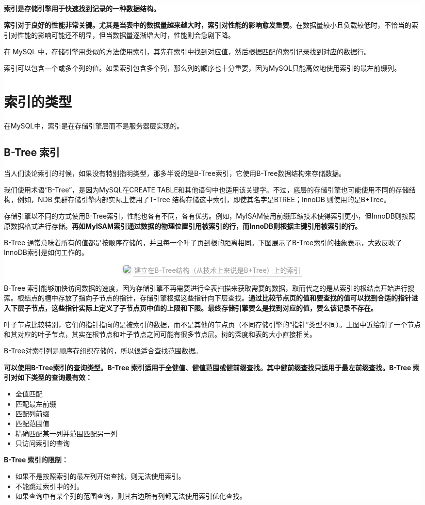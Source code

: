 **索引是存储引擎用于快速找到记录的一种数据结构。**

**索引对于良好的性能非常关键。尤其是当表中的数据量越来越大时，索引对性能的影响愈发重要**。在数据量较小且负载较低时，不恰当的索引对性能的影响可能还不明显，但当数据量逐渐增大时，性能则会急剧下降。

在 MySQL 中，存储引擎用类似的方法使用索引，其先在索引中找到对应值，然后根据匹配的索引记录找到对应的数据行。

索引可以包含一个或多个列的值。如果索引包含多个列，那么列的顺序也十分重要，因为MySQL只能高效地使用索引的最左前缀列。

# 索引的类型

在MySQL中，索引是在存储引擎层而不是服务器层实现的。

## B-Tree 索引

当人们谈论索引的时候，如果没有特别指明类型，那多半说的是B-Tree索引，它使用B-Tree数据结构来存储数据。

我们使用术语“B-Tree”，是因为MySQL在CREATE TABLE和其他语句中也适用该关键字。不过，底层的存储引擎也可能使用不同的存储结构，例如，NDB 集群存储引擎内部实际上使用了T-Tree 结构存储这中索引，即使其名字是BTREE；InnoDB 则使用的是B+Tree。

存储引擎以不同的方式使用B-Tree索引，性能也各有不同，各有优劣。例如，MyISAM使用前缀压缩技术使得索引更小，但InnoDB则按照原数据格式进行存储。**再如MyISAM索引通过数据的物理位置引用被索引的行，而InnoDB则根据主键引用被索引的行。**

B-Tree 通常意味着所有的值都是按顺序存储的，并且每一个叶子页到根的距离相同。下图展示了B-Tree索引的抽象表示，大致反映了InnoDB索引是如何工作的。

<center>
    <img style="border-radius: 0.3125em;
    box-shadow: 0 2px 4px 0 rgba(34,36,38,.12),0 2px 10px 0 rgba(34,36,38,.08);" 
    src="https://raw.githubusercontent.com/haxianhe/pic/master/image/20190808202144.png">
    <div style="color:orange; border-bottom: 1px solid #d9d9d9;
    display: inline-block;
    color: #999;
    padding: 2px;">建立在B-Tree结构（从技术上来说是B+Tree）上的索引</div>
</center>

B-Tree 索引能够加快访问数据的速度，因为存储引擎不再需要进行全表扫描来获取需要的数据，取而代之的是从索引的根结点开始进行搜索。根结点的槽中存放了指向子节点的指针，存储引擎根据这些指针向下层查找。**通过比较节点页的值和要查找的值可以找到合适的指针进入下层子节点，这些指针实际上定义了子节点页中值的上限和下限。最终存储引擎要么是找到对应的值，要么该记录不存在。**

叶子节点比较特别，它们的指针指向的是被索引的数据，而不是其他的节点页（不同存储引擎的“指针”类型不同）。上图中近绘制了一个节点和其对应的叶子节点，其实在根节点和叶子节点之间可能有很多节点层。树的深度和表的大小直接相关。

B-Tree对索引列是顺序存组织存储的，所以很适合查找范围数据。

**可以使用B-Tree索引的查询类型。B-Tree 索引适用于全健值、健值范围或健前缀查找。其中健前缀查找只适用于最左前缀查找。B-Tree 索引对如下类型的查询最有效：**

- 全值匹配
- 匹配最左前缀
- 匹配列前缀
- 匹配范围值
- 精确匹配某一列并范围匹配另一列
- 只访问索引的查询

**B-Tree 索引的限制：**

- 如果不是按照索引的最左列开始查找，则无法使用索引。
- 不能跳过索引中的列。
- 如果查询中有某个列的范围查询，则其右边所有列都无法使用索引优化查找。
